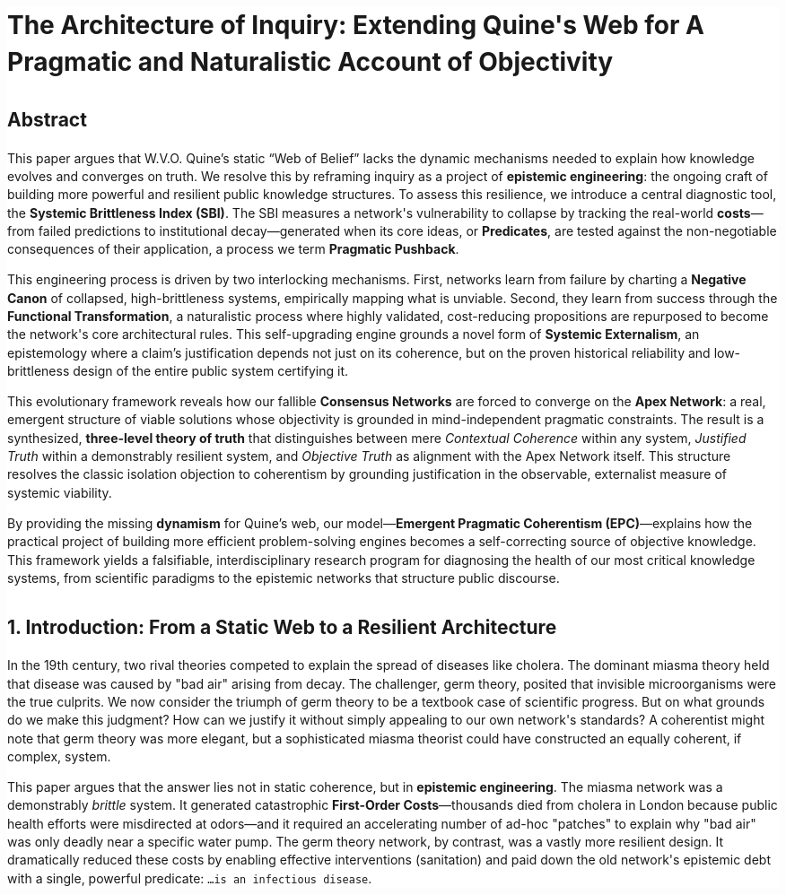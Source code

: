 # **The Architecture of Inquiry: Extending Quine's Web for A Pragmatic and Naturalistic Account of Objectivity**

## **Abstract**

This paper argues that W.V.O. Quine’s static “Web of Belief” lacks the dynamic mechanisms needed to explain how knowledge evolves and converges on truth. We resolve this by reframing inquiry as a project of **epistemic engineering**: the ongoing craft of building more powerful and resilient public knowledge structures. To assess this resilience, we introduce a central diagnostic tool, the **Systemic Brittleness Index (SBI)**. The SBI measures a network's vulnerability to collapse by tracking the real-world **costs**—from failed predictions to institutional decay—generated when its core ideas, or **Predicates**, are tested against the non-negotiable consequences of their application, a process we term **Pragmatic Pushback**.

This engineering process is driven by two interlocking mechanisms. First, networks learn from failure by charting a **Negative Canon** of collapsed, high-brittleness systems, empirically mapping what is unviable. Second, they learn from success through the **Functional Transformation**, a naturalistic process where highly validated, cost-reducing propositions are repurposed to become the network's core architectural rules. This self-upgrading engine grounds a novel form of **Systemic Externalism**, an epistemology where a claim’s justification depends not just on its coherence, but on the proven historical reliability and low-brittleness design of the entire public system certifying it.

This evolutionary framework reveals how our fallible **Consensus Networks** are forced to converge on the **Apex Network**: a real, emergent structure of viable solutions whose objectivity is grounded in mind-independent pragmatic constraints. The result is a synthesized, **three-level theory of truth** that distinguishes between mere *Contextual Coherence* within any system, *Justified Truth* within a demonstrably resilient system, and *Objective Truth* as alignment with the Apex Network itself. This structure resolves the classic isolation objection to coherentism by grounding justification in the observable, externalist measure of systemic viability.

By providing the missing **dynamism** for Quine’s web, our model—**Emergent Pragmatic Coherentism (EPC)**—explains how the practical project of building more efficient problem-solving engines becomes a self-correcting source of objective knowledge. This framework yields a falsifiable, interdisciplinary research program for diagnosing the health of our most critical knowledge systems, from scientific paradigms to the epistemic networks that structure public discourse.

## **1. Introduction: From a Static Web to a Resilient Architecture**

In the 19th century, two rival theories competed to explain the spread of diseases like cholera. The dominant miasma theory held that disease was caused by "bad air" arising from decay. The challenger, germ theory, posited that invisible microorganisms were the true culprits. We now consider the triumph of germ theory to be a textbook case of scientific progress. But on what grounds do we make this judgment? How can we justify it without simply appealing to our own network's standards? A coherentist might note that germ theory was more elegant, but a sophisticated miasma theorist could have constructed an equally coherent, if complex, system.

This paper argues that the answer lies not in static coherence, but in **epistemic engineering**. The miasma network was a demonstrably *brittle* system. It generated catastrophic **First-Order Costs**—thousands died from cholera in London because public health efforts were misdirected at odors—and it required an accelerating number of ad-hoc "patches" to explain why "bad air" was only deadly near a specific water pump. The germ theory network, by contrast, was a vastly more resilient design. It dramatically reduced these costs by enabling effective interventions (sanitation) and paid down the old network's epistemic debt with a single, powerful predicate: `…is an infectious disease`.

